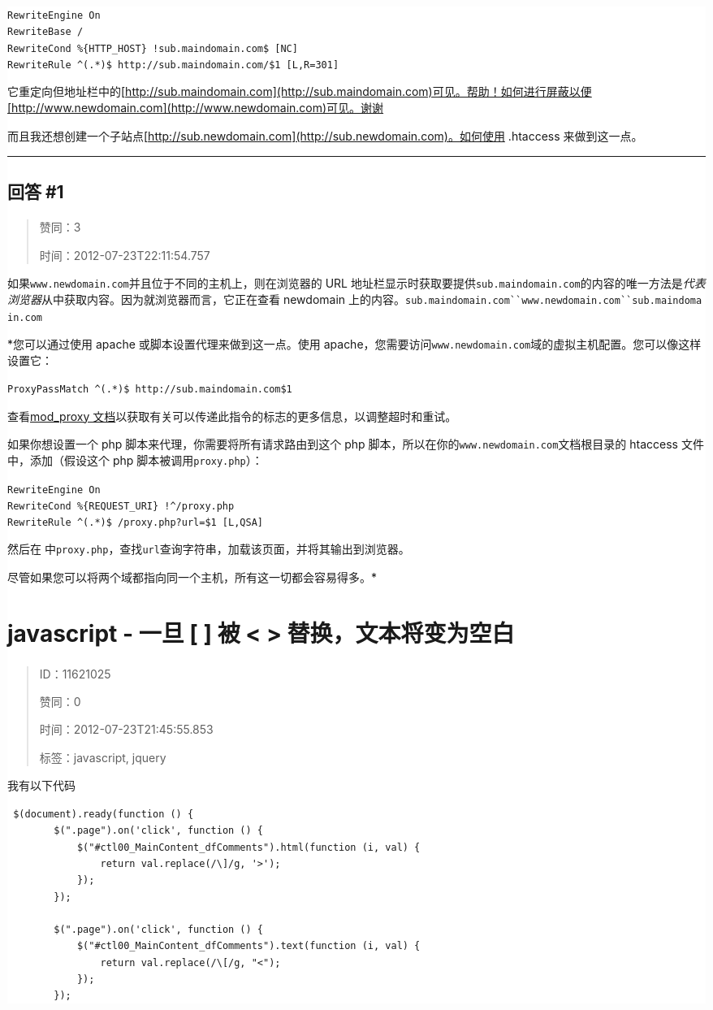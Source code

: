```
RewriteEngine On
RewriteBase /
RewriteCond %{HTTP_HOST} !sub.maindomain.com$ [NC]
RewriteRule ^(.*)$ http://sub.maindomain.com/$1 [L,R=301] 
```

它重定向但地址栏中的[http://sub.maindomain.com](http://sub.maindomain.com)可见。帮助！如何进行屏蔽以便[http://www.newdomain.com](http://www.newdomain.com)可见。谢谢

而且我还想创建一个子站点[http://sub.newdomain.com](http://sub.newdomain.com)。如何使用 .htaccess 来做到这一点。

* * *

## 回答 #1

> 赞同：3
> 
> 时间：2012-07-23T22:11:54.757

如果`www.newdomain.com`并且位于不同的主机上，则在浏览器的 URL 地址栏显示时获取要提供`sub.maindomain.com`的内容的唯一方法是*代表浏览器*从中获取内容。因为就浏览器而言，它正在查看 newdomain 上的内容。`sub.maindomain.com``www.newdomain.com``sub.maindomain.com`

 *您可以通过使用 apache 或脚本设置代理来做到这一点。使用 apache，您需要访问`www.newdomain.com`域的虚拟主机配置。您可以像这样设置它：

```
ProxyPassMatch ^(.*)$ http://sub.maindomain.com$1 
```

查看[mod_proxy 文档](http://httpd.apache.org/docs/2.2/mod/mod_proxy.html)以获取有关可以传递此指令的标志的更多信息，以调整超时和重试。

如果你想设置一个 php 脚本来代理，你需要将所有请求路由到这个 php 脚本，所以在你的`www.newdomain.com`文档根目录的 htaccess 文件中，添加（假设这个 php 脚本被调用`proxy.php`）：

```
RewriteEngine On
RewriteCond %{REQUEST_URI} !^/proxy.php
RewriteRule ^(.*)$ /proxy.php?url=$1 [L,QSA] 
```

然后在 中`proxy.php`，查找`url`查询字符串，加载该页面，并将其输出到浏览器。

尽管如果您可以将两个域都指向同一个主机，所有这一切都会容易得多。*

# javascript - 一旦 [ ] 被 < > 替换，文本将变为空白

> ID：11621025
> 
> 赞同：0
> 
> 时间：2012-07-23T21:45:55.853
> 
> 标签：javascript, jquery

我有以下代码

```
 $(document).ready(function () {
        $(".page").on('click', function () {
            $("#ctl00_MainContent_dfComments").html(function (i, val) {
                return val.replace(/\]/g, '>');
            });
        });

        $(".page").on('click', function () {
            $("#ctl00_MainContent_dfComments").text(function (i, val) {
                return val.replace(/\[/g, "<");
            });
        });

```